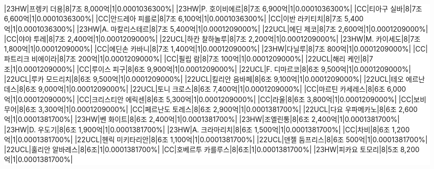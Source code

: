 |23HW|프렝키 더용|8|7조 8,000억|1|0.0001036300%|
|23HW|P. 호이비에르|8|7조 6,900억|1|0.0001036300%|
|CC|티아구 실바|8|7조 6,600억|1|0.0001036300%|
|CC|안드레아 피를로|8|7조 6,100억|1|0.0001036300%|
|CC|이반 라키티치|8|7조 5,400억|1|0.0001036300%|
|23HW|A. 마칼리스테르|8|7조 5,400억|1|0.0001209000%|
|22UCL|에딘 제코|8|7조 2,600억|1|0.0001209000%|
|CC|야야 투레|8|7조 2,400억|1|0.0001209000%|
|22UCL|하칸 찰하놀루|8|7조 2,200억|1|0.0001209000%|
|23HW|M. 카이세도|8|7조 1,800억|1|0.0001209000%|
|CC|에딘손 카바니|8|7조 1,400억|1|0.0001209000%|
|23HW|다닐루|8|7조 800억|1|0.0001209000%|
|CC|파트리크 비에이라|8|7조 200억|1|0.0001209000%|
|CC|필립 람|8|7조 100억|1|0.0001209000%|
|22UCL|해리 케인|8|7조|1|0.0001209000%|
|CC|루이스 피구|8|6조 9,900억|1|0.0001209000%|
|22UCL|F. 디마르코|8|6조 9,500억|1|0.0001209000%|
|22UCL|루카 모드리치|8|6조 9,500억|1|0.0001209000%|
|22UCL|킬리안 음바페|8|6조 9,100억|1|0.0001209000%|
|22UCL|테오 에르난데스|8|6조 9,000억|1|0.0001209000%|
|22UCL|토니 크로스|8|6조 7,400억|1|0.0001209000%|
|CC|마르틴 카세레스|8|6조 6,000억|1|0.0001209000%|
|CC|크리스티안 에릭센|8|6조 5,300억|1|0.0001209000%|
|CC|라울|8|6조 3,800억|1|0.0001209000%|
|CC|보비 무어|8|6조 3,300억|1|0.0001209000%|
|CC|페르난도 토레스|8|6조 2,900억|1|0.0001381700%|
|22UCL|다요 우파메카노|8|6조 2,600억|1|0.0001381700%|
|23HW|벤 화이트|8|6조 2,400억|1|0.0001381700%|
|23HW|조엘린통|8|6조 2,400억|1|0.0001381700%|
|23HW|D. 우도기|8|6조 1,900억|1|0.0001381700%|
|23HW|A. 크라마리치|8|6조 1,500억|1|0.0001381700%|
|CC|차비|8|6조 1,200억|1|0.0001381700%|
|22UCL|헨릭 미키타리안|8|6조 1,100억|1|0.0001381700%|
|22UCL|덴젤 둠프리스|8|6조 500억|1|0.0001381700%|
|22UCL|훌리안 알바레스|8|6조|1|0.0001381700%|
|CC|호베르투 카를루스|8|6조|1|0.0001381700%|
|23HW|피카요 토모리|8|5조 8,200억|1|0.0001381700%|